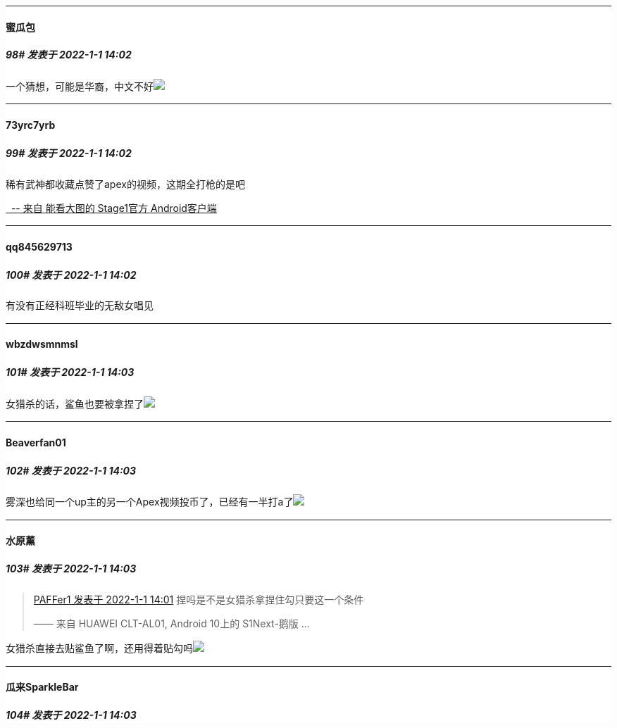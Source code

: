 *****

####  蜜瓜包  
##### 98#       发表于 2022-1-1 14:02

一个猜想，可能是华裔，中文不好<img src="https://static.saraba1st.com/image/smiley/face2017/040.png" referrerpolicy="no-referrer">

*****

####  73yrc7yrb  
##### 99#       发表于 2022-1-1 14:02

稀有武神都收藏点赞了apex的视频，这期全打枪的是吧

[  -- 来自 能看大图的 Stage1官方 Android客户端](https://www.coolapk.com/apk/140634)

*****

####  qq845629713  
##### 100#       发表于 2022-1-1 14:02

有没有正经科班毕业的无敌女唱见

*****

####  wbzdwsmnmsl  
##### 101#       发表于 2022-1-1 14:03

女猎杀的话，鲨鱼也要被拿捏了<img src="https://static.saraba1st.com/image/smiley/face2017/037.png" referrerpolicy="no-referrer">

*****

####  Beaverfan01  
##### 102#       发表于 2022-1-1 14:03

雾深也给同一个up主的另一个Apex视频投币了，已经有一半打a了<img src="https://static.saraba1st.com/image/smiley/face2017/066.png" referrerpolicy="no-referrer">

*****

####  水原薰  
##### 103#       发表于 2022-1-1 14:03

<blockquote><a href="httphttps://bbs.saraba1st.com/2b/forum.php?mod=redirect&amp;goto=findpost&amp;pid=54127338&amp;ptid=2045222" target="_blank">PAFFer1 发表于 2022-1-1 14:01</a>
捏吗是不是女猎杀拿捏住勾只要这一个条件

—— 来自 HUAWEI CLT-AL01, Android 10上的 S1Next-鹅版 ...</blockquote>
女猎杀直接去贴鲨鱼了啊，还用得着贴勾吗<img src="https://static.saraba1st.com/image/smiley/face2017/037.png" referrerpolicy="no-referrer">

*****

####  瓜来SparkleBar  
##### 104#       发表于 2022-1-1 14:03
